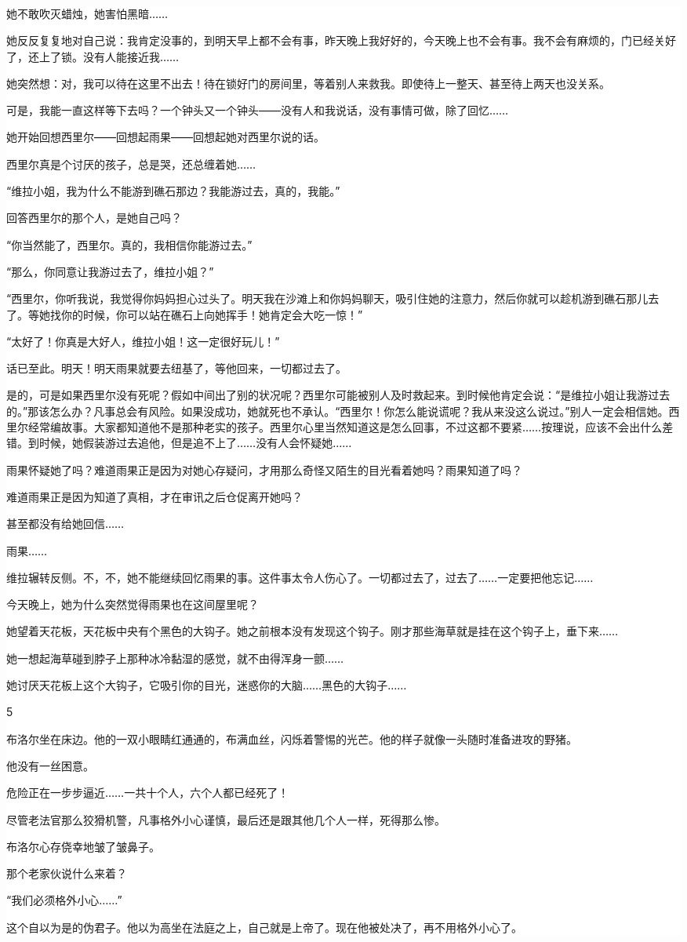 她不敢吹灭蜡烛，她害怕黑暗……

她反反复复地对自己说：我肯定没事的，到明天早上都不会有事，昨天晚上我好好的，今天晚上也不会有事。我不会有麻烦的，门已经关好了，还上了锁。没有人能接近我……

她突然想：对，我可以待在这里不出去！待在锁好门的房间里，等着别人来救我。即使待上一整天、甚至待上两天也没关系。

可是，我能一直这样等下去吗？一个钟头又一个钟头——没有人和我说话，没有事情可做，除了回忆……

她开始回想西里尔——回想起雨果——回想起她对西里尔说的话。

西里尔真是个讨厌的孩子，总是哭，还总缠着她……

“维拉小姐，我为什么不能游到礁石那边？我能游过去，真的，我能。”

回答西里尔的那个人，是她自己吗？

“你当然能了，西里尔。真的，我相信你能游过去。”

“那么，你同意让我游过去了，维拉小姐？”

“西里尔，你听我说，我觉得你妈妈担心过头了。明天我在沙滩上和你妈妈聊天，吸引住她的注意力，然后你就可以趁机游到礁石那儿去了。等她找你的时候，你可以站在礁石上向她挥手！她肯定会大吃一惊！”

“太好了！你真是大好人，维拉小姐！这一定很好玩儿！”

话已至此。明天！明天雨果就要去纽基了，等他回来，一切都过去了。

是的，可是如果西里尔没有死呢？假如中间出了别的状况呢？西里尔可能被别人及时救起来。到时候他肯定会说：“是维拉小姐让我游过去的。”那该怎么办？凡事总会有风险。如果没成功，她就死也不承认。“西里尔！你怎么能说谎呢？我从来没这么说过。”别人一定会相信她。西里尔经常编故事。大家都知道他不是那种老实的孩子。西里尔心里当然知道这是怎么回事，不过这都不要紧……按理说，应该不会出什么差错。到时候，她假装游过去追他，但是追不上了……没有人会怀疑她……

雨果怀疑她了吗？难道雨果正是因为对她心存疑问，才用那么奇怪又陌生的目光看着她吗？雨果知道了吗？

难道雨果正是因为知道了真相，才在审讯之后仓促离开她吗？

甚至都没有给她回信……

雨果……

维拉辗转反侧。不，不，她不能继续回忆雨果的事。这件事太令人伤心了。一切都过去了，过去了……一定要把他忘记……

今天晚上，她为什么突然觉得雨果也在这间屋里呢？

她望着天花板，天花板中央有个黑色的大钩子。她之前根本没有发现这个钩子。刚才那些海草就是挂在这个钩子上，垂下来……

她一想起海草碰到脖子上那种冰冷黏湿的感觉，就不由得浑身一颤……

她讨厌天花板上这个大钩子，它吸引你的目光，迷惑你的大脑……黑色的大钩子……

5

布洛尔坐在床边。他的一双小眼睛红通通的，布满血丝，闪烁着警惕的光芒。他的样子就像一头随时准备进攻的野猪。

他没有一丝困意。

危险正在一步步逼近……一共十个人，六个人都已经死了！

尽管老法官那么狡猾机警，凡事格外小心谨慎，最后还是跟其他几个人一样，死得那么惨。

布洛尔心存侥幸地皱了皱鼻子。

那个老家伙说什么来着？

“我们必须格外小心……”

这个自以为是的伪君子。他以为高坐在法庭之上，自己就是上帝了。现在他被处决了，再不用格外小心了。
